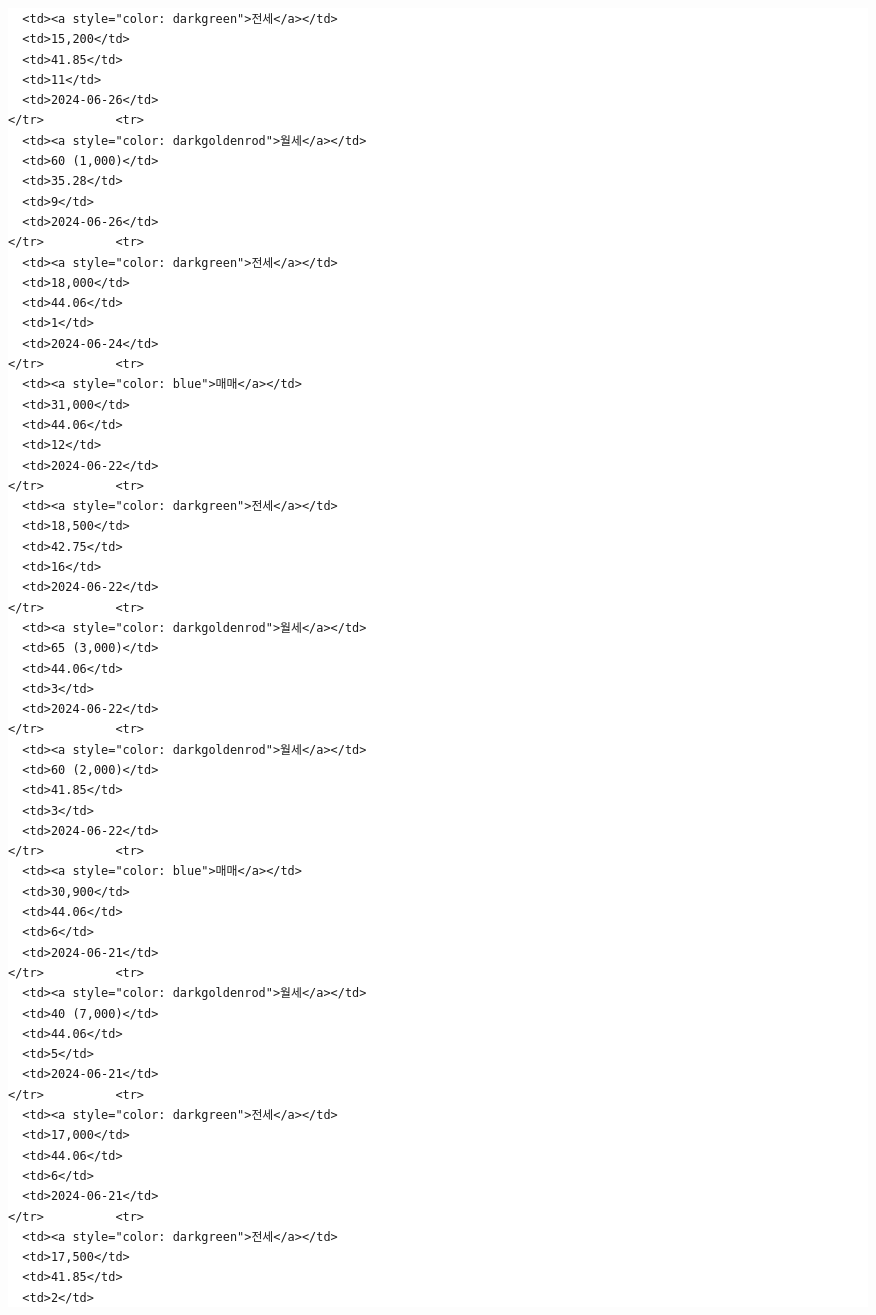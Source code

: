       <td><a style="color: darkgreen">전세</a></td>
      <td>15,200</td>
      <td>41.85</td>
      <td>11</td>
      <td>2024-06-26</td>
    </tr>          <tr>
      <td><a style="color: darkgoldenrod">월세</a></td>
      <td>60 (1,000)</td>
      <td>35.28</td>
      <td>9</td>
      <td>2024-06-26</td>
    </tr>          <tr>
      <td><a style="color: darkgreen">전세</a></td>
      <td>18,000</td>
      <td>44.06</td>
      <td>1</td>
      <td>2024-06-24</td>
    </tr>          <tr>
      <td><a style="color: blue">매매</a></td>
      <td>31,000</td>
      <td>44.06</td>
      <td>12</td>
      <td>2024-06-22</td>
    </tr>          <tr>
      <td><a style="color: darkgreen">전세</a></td>
      <td>18,500</td>
      <td>42.75</td>
      <td>16</td>
      <td>2024-06-22</td>
    </tr>          <tr>
      <td><a style="color: darkgoldenrod">월세</a></td>
      <td>65 (3,000)</td>
      <td>44.06</td>
      <td>3</td>
      <td>2024-06-22</td>
    </tr>          <tr>
      <td><a style="color: darkgoldenrod">월세</a></td>
      <td>60 (2,000)</td>
      <td>41.85</td>
      <td>3</td>
      <td>2024-06-22</td>
    </tr>          <tr>
      <td><a style="color: blue">매매</a></td>
      <td>30,900</td>
      <td>44.06</td>
      <td>6</td>
      <td>2024-06-21</td>
    </tr>          <tr>
      <td><a style="color: darkgoldenrod">월세</a></td>
      <td>40 (7,000)</td>
      <td>44.06</td>
      <td>5</td>
      <td>2024-06-21</td>
    </tr>          <tr>
      <td><a style="color: darkgreen">전세</a></td>
      <td>17,000</td>
      <td>44.06</td>
      <td>6</td>
      <td>2024-06-21</td>
    </tr>          <tr>
      <td><a style="color: darkgreen">전세</a></td>
      <td>17,500</td>
      <td>41.85</td>
      <td>2</td>